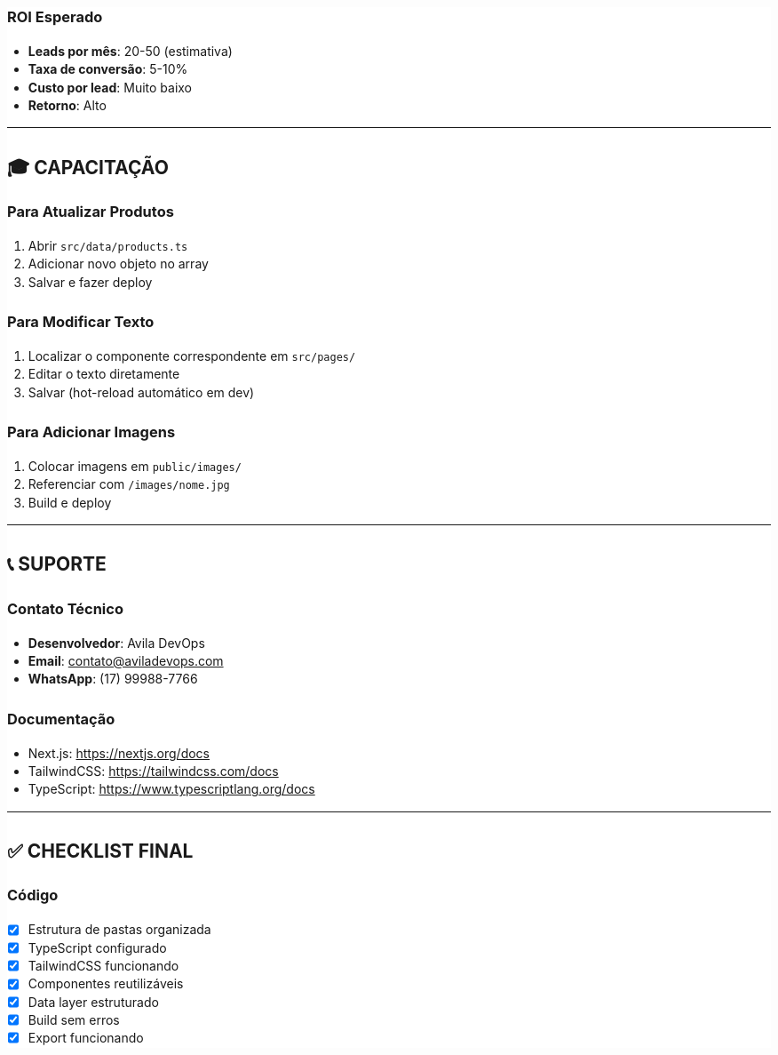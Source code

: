 ### ROI Esperado
- **Leads por mês**: 20-50 (estimativa)
- **Taxa de conversão**: 5-10%
- **Custo por lead**: Muito baixo
- **Retorno**: Alto

---

## 🎓 CAPACITAÇÃO

### Para Atualizar Produtos
1. Abrir `src/data/products.ts`
2. Adicionar novo objeto no array
3. Salvar e fazer deploy

### Para Modificar Texto
1. Localizar o componente correspondente em `src/pages/`
2. Editar o texto diretamente
3. Salvar (hot-reload automático em dev)

### Para Adicionar Imagens
1. Colocar imagens em `public/images/`
2. Referenciar com `/images/nome.jpg`
3. Build e deploy

---

## 📞 SUPORTE

### Contato Técnico
- **Desenvolvedor**: Avila DevOps
- **Email**: contato@aviladevops.com
- **WhatsApp**: (17) 99988-7766

### Documentação
- Next.js: https://nextjs.org/docs
- TailwindCSS: https://tailwindcss.com/docs
- TypeScript: https://www.typescriptlang.org/docs

---

## ✅ CHECKLIST FINAL

### Código
- [x] Estrutura de pastas organizada
- [x] TypeScript configurado
- [x] TailwindCSS funcionando
- [x] Componentes reutilizáveis
- [x] Data layer estruturado
- [x] Build sem erros
- [x] Export funcionando
